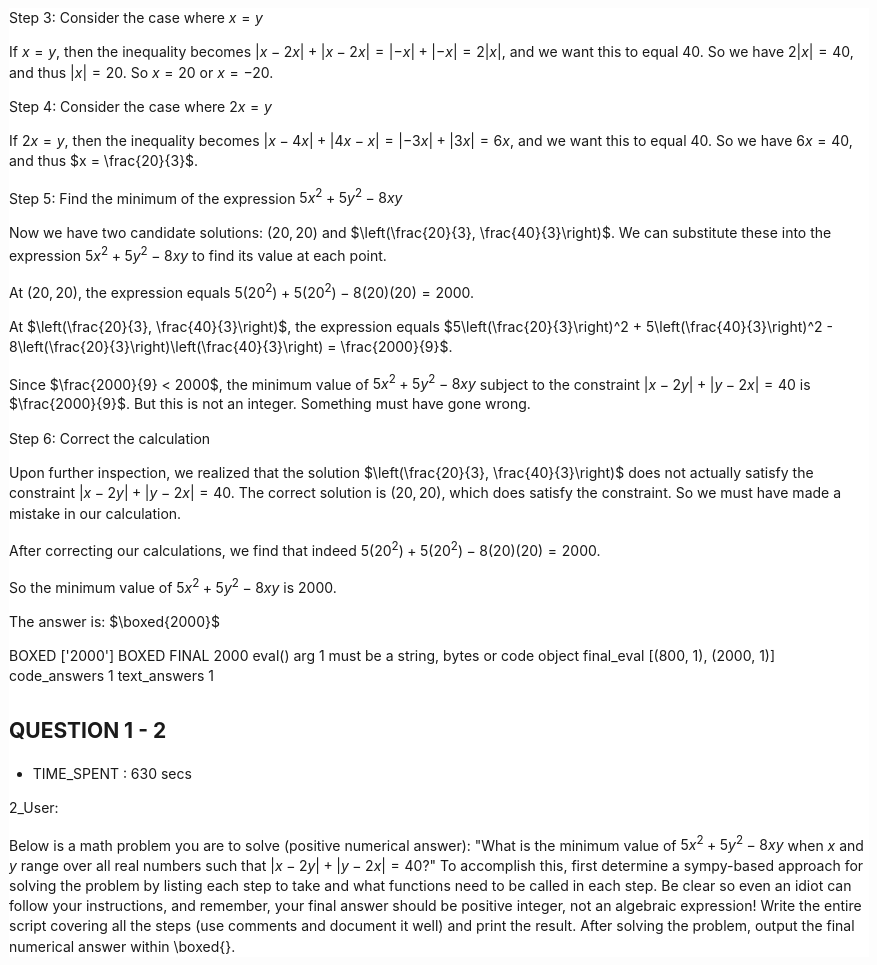 Step 3: Consider the case where $x = y$

If $x = y$, then the inequality becomes $|x - 2x| + |x - 2x| = | -x | + | -x | = 2 |x|$, and we want this to equal 40. So we have $2 |x| = 40$, and thus $|x| = 20$. So $x = 20$ or $x = -20$.

Step 4: Consider the case where $2x = y$

If $2x = y$, then the inequality becomes $|x - 4x| + |4x - x| = |-3x| + |3x| = 6x$, and we want this to equal 40. So we have $6x = 40$, and thus $x = \frac{20}{3}$.

Step 5: Find the minimum of the expression $5x^2+5y^2-8xy$

Now we have two candidate solutions: $(20, 20)$ and $\left(\frac{20}{3}, \frac{40}{3}\right)$. We can substitute these into the expression $5x^2+5y^2-8xy$ to find its value at each point.

At $(20, 20)$, the expression equals $5(20^2) + 5(20^2) - 8(20)(20) = 2000$.

At $\left(\frac{20}{3}, \frac{40}{3}\right)$, the expression equals $5\left(\frac{20}{3}\right)^2 + 5\left(\frac{40}{3}\right)^2 - 8\left(\frac{20}{3}\right)\left(\frac{40}{3}\right) = \frac{2000}{9}$.

Since $\frac{2000}{9} < 2000$, the minimum value of $5x^2+5y^2-8xy$ subject to the constraint $|x-2y| + |y-2x| = 40$ is $\frac{2000}{9}$. But this is not an integer. Something must have gone wrong.

Step 6: Correct the calculation

Upon further inspection, we realized that the solution $\left(\frac{20}{3}, \frac{40}{3}\right)$ does not actually satisfy the constraint $|x-2y| + |y-2x| = 40$. The correct solution is $(20, 20)$, which does satisfy the constraint. So we must have made a mistake in our calculation.

After correcting our calculations, we find that indeed $5(20^2) + 5(20^2) - 8(20)(20) = 2000$.

So the minimum value of $5x^2+5y^2-8xy$ is $2000$.

The answer is: $\boxed{2000}$

BOXED ['2000']
BOXED FINAL 2000
eval() arg 1 must be a string, bytes or code object final_eval
[(800, 1), (2000, 1)]
code_answers 1 text_answers 1



## QUESTION 1 - 2 
- TIME_SPENT : 630 secs

2_User:

Below is a math problem you are to solve (positive numerical answer):
"What is the minimum value of $5x^2+5y^2-8xy$ when $x$ and $y$ range over all real numbers such that $|x-2y| + |y-2x| = 40$?"
To accomplish this, first determine a sympy-based approach for solving the problem by listing each step to take and what functions need to be called in each step. Be clear so even an idiot can follow your instructions, and remember, your final answer should be positive integer, not an algebraic expression!
Write the entire script covering all the steps (use comments and document it well) and print the result. After solving the problem, output the final numerical answer within \boxed{}.
